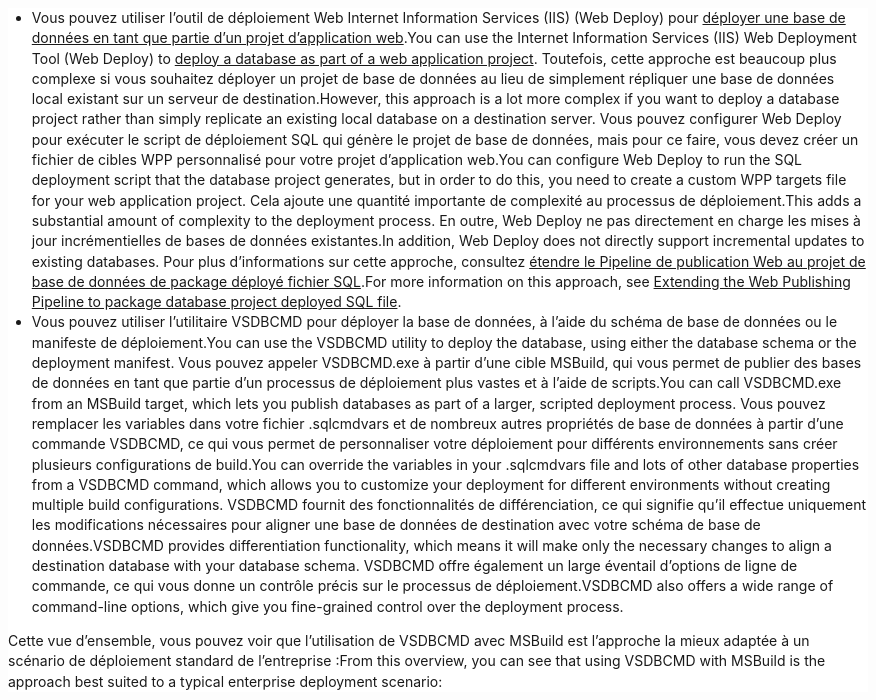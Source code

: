 - <span data-ttu-id="6dc7a-151">Vous pouvez utiliser l’outil de déploiement Web Internet Information Services (IIS) (Web Deploy) pour [déployer une base de données en tant que partie d’un projet d’application web](https://msdn.microsoft.com/library/dd465343.aspx).</span><span class="sxs-lookup"><span data-stu-id="6dc7a-151">You can use the Internet Information Services (IIS) Web Deployment Tool (Web Deploy) to [deploy a database as part of a web application project](https://msdn.microsoft.com/library/dd465343.aspx).</span></span> <span data-ttu-id="6dc7a-152">Toutefois, cette approche est beaucoup plus complexe si vous souhaitez déployer un projet de base de données au lieu de simplement répliquer une base de données local existant sur un serveur de destination.</span><span class="sxs-lookup"><span data-stu-id="6dc7a-152">However, this approach is a lot more complex if you want to deploy a database project rather than simply replicate an existing local database on a destination server.</span></span> <span data-ttu-id="6dc7a-153">Vous pouvez configurer Web Deploy pour exécuter le script de déploiement SQL qui génère le projet de base de données, mais pour ce faire, vous devez créer un fichier de cibles WPP personnalisé pour votre projet d’application web.</span><span class="sxs-lookup"><span data-stu-id="6dc7a-153">You can configure Web Deploy to run the SQL deployment script that the database project generates, but in order to do this, you need to create a custom WPP targets file for your web application project.</span></span> <span data-ttu-id="6dc7a-154">Cela ajoute une quantité importante de complexité au processus de déploiement.</span><span class="sxs-lookup"><span data-stu-id="6dc7a-154">This adds a substantial amount of complexity to the deployment process.</span></span> <span data-ttu-id="6dc7a-155">En outre, Web Deploy ne pas directement en charge les mises à jour incrémentielles de bases de données existantes.</span><span class="sxs-lookup"><span data-stu-id="6dc7a-155">In addition, Web Deploy does not directly support incremental updates to existing databases.</span></span> <span data-ttu-id="6dc7a-156">Pour plus d’informations sur cette approche, consultez [étendre le Pipeline de publication Web au projet de base de données de package déployé fichier SQL](https://go.microsoft.com/?linkid=9805121).</span><span class="sxs-lookup"><span data-stu-id="6dc7a-156">For more information on this approach, see [Extending the Web Publishing Pipeline to package database project deployed SQL file](https://go.microsoft.com/?linkid=9805121).</span></span>
- <span data-ttu-id="6dc7a-157">Vous pouvez utiliser l’utilitaire VSDBCMD pour déployer la base de données, à l’aide du schéma de base de données ou le manifeste de déploiement.</span><span class="sxs-lookup"><span data-stu-id="6dc7a-157">You can use the VSDBCMD utility to deploy the database, using either the database schema or the deployment manifest.</span></span> <span data-ttu-id="6dc7a-158">Vous pouvez appeler VSDBCMD.exe à partir d’une cible MSBuild, qui vous permet de publier des bases de données en tant que partie d’un processus de déploiement plus vastes et à l’aide de scripts.</span><span class="sxs-lookup"><span data-stu-id="6dc7a-158">You can call VSDBCMD.exe from an MSBuild target, which lets you publish databases as part of a larger, scripted deployment process.</span></span> <span data-ttu-id="6dc7a-159">Vous pouvez remplacer les variables dans votre fichier .sqlcmdvars et de nombreux autres propriétés de base de données à partir d’une commande VSDBCMD, ce qui vous permet de personnaliser votre déploiement pour différents environnements sans créer plusieurs configurations de build.</span><span class="sxs-lookup"><span data-stu-id="6dc7a-159">You can override the variables in your .sqlcmdvars file and lots of other database properties from a VSDBCMD command, which allows you to customize your deployment for different environments without creating multiple build configurations.</span></span> <span data-ttu-id="6dc7a-160">VSDBCMD fournit des fonctionnalités de différenciation, ce qui signifie qu’il effectue uniquement les modifications nécessaires pour aligner une base de données de destination avec votre schéma de base de données.</span><span class="sxs-lookup"><span data-stu-id="6dc7a-160">VSDBCMD provides differentiation functionality, which means it will make only the necessary changes to align a destination database with your database schema.</span></span> <span data-ttu-id="6dc7a-161">VSDBCMD offre également un large éventail d’options de ligne de commande, ce qui vous donne un contrôle précis sur le processus de déploiement.</span><span class="sxs-lookup"><span data-stu-id="6dc7a-161">VSDBCMD also offers a wide range of command-line options, which give you fine-grained control over the deployment process.</span></span>

<span data-ttu-id="6dc7a-162">Cette vue d’ensemble, vous pouvez voir que l’utilisation de VSDBCMD avec MSBuild est l’approche la mieux adaptée à un scénario de déploiement standard de l’entreprise :</span><span class="sxs-lookup"><span data-stu-id="6dc7a-162">From this overview, you can see that using VSDBCMD with MSBuild is the approach best suited to a typical enterprise deployment scenario:</span></span>
